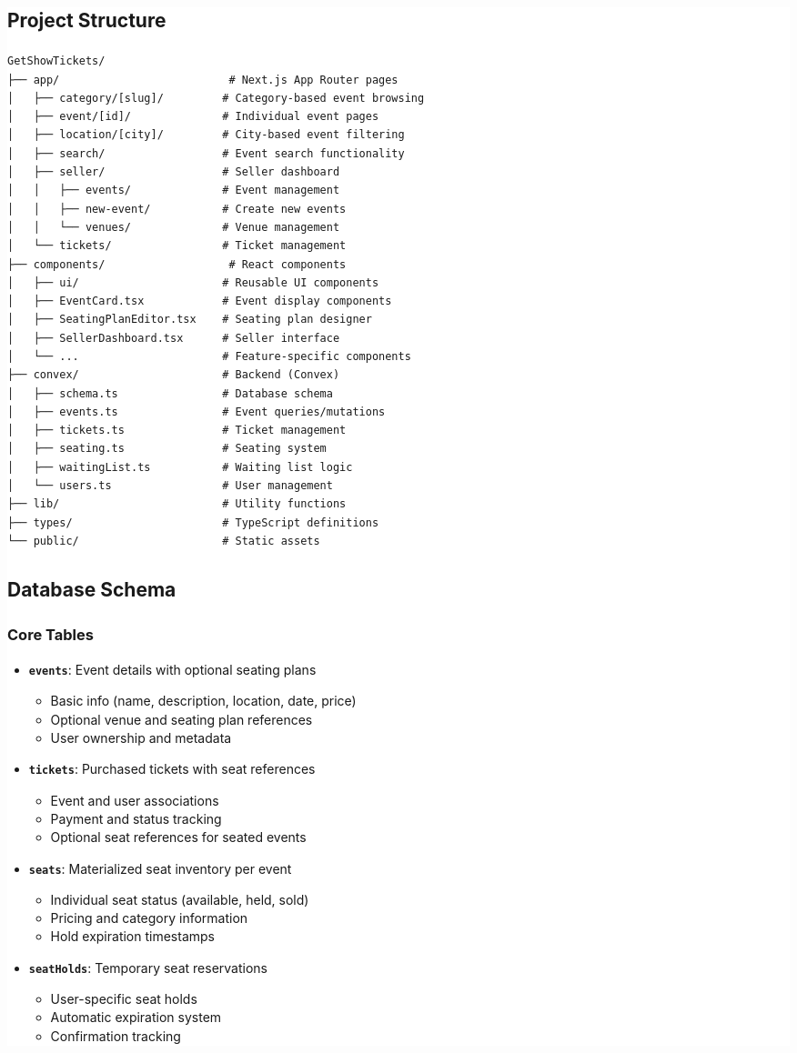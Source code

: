 ## Project Structure

```
GetShowTickets/
├── app/                          # Next.js App Router pages
│   ├── category/[slug]/         # Category-based event browsing
│   ├── event/[id]/              # Individual event pages
│   ├── location/[city]/         # City-based event filtering
│   ├── search/                  # Event search functionality
│   ├── seller/                  # Seller dashboard
│   │   ├── events/              # Event management
│   │   ├── new-event/           # Create new events
│   │   └── venues/              # Venue management
│   └── tickets/                 # Ticket management
├── components/                   # React components
│   ├── ui/                      # Reusable UI components
│   ├── EventCard.tsx            # Event display components
│   ├── SeatingPlanEditor.tsx    # Seating plan designer
│   ├── SellerDashboard.tsx      # Seller interface
│   └── ...                      # Feature-specific components
├── convex/                      # Backend (Convex)
│   ├── schema.ts                # Database schema
│   ├── events.ts                # Event queries/mutations
│   ├── tickets.ts               # Ticket management
│   ├── seating.ts               # Seating system
│   ├── waitingList.ts           # Waiting list logic
│   └── users.ts                 # User management
├── lib/                         # Utility functions
├── types/                       # TypeScript definitions
└── public/                      # Static assets
```

## Database Schema

### Core Tables

- **`events`**: Event details with optional seating plans
  - Basic info (name, description, location, date, price)
  - Optional venue and seating plan references
  - User ownership and metadata

- **`tickets`**: Purchased tickets with seat references
  - Event and user associations
  - Payment and status tracking
  - Optional seat references for seated events

- **`seats`**: Materialized seat inventory per event
  - Individual seat status (available, held, sold)
  - Pricing and category information
  - Hold expiration timestamps

- **`seatHolds`**: Temporary seat reservations
  - User-specific seat holds
  - Automatic expiration system
  - Confirmation tracking
